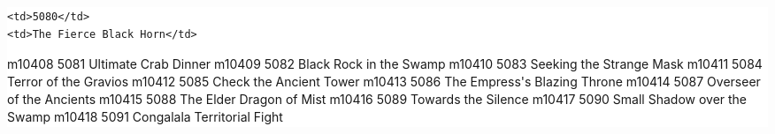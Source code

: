     <td>5080</td>
    <td>The Fierce Black Horn</td>
  </tr>
  <tr>
    <td>m10408</td>
    <td>5081</td>
    <td style="color:#ffeb82;">Ultimate Crab Dinner</td>
  </tr>
  <tr>
    <td>m10409</td>
    <td>5082</td>
    <td>Black Rock in the Swamp</td>
  </tr>
  <tr>
    <td>m10410</td>
    <td>5083</td>
    <td>Seeking the Strange Mask</td>
  </tr>
  <tr>
    <td>m10411</td>
    <td>5084</td>
    <td style="color:#ffeb82;">Terror of the Gravios</td>
  </tr>
  <tr>
    <td>m10412</td>
    <td>5085</td>
    <td>Check the Ancient Tower</td>
  </tr>
  <tr>
    <td>m10413</td>
    <td>5086</td>
    <td>The Empress's Blazing Throne</td>
  </tr>
  <tr>
    <td>m10414</td>
    <td>5087</td>
    <td>Overseer of the Ancients</td>
  </tr>
  <tr>
    <td>m10415</td>
    <td>5088</td>
    <td>The Elder Dragon of Mist</td>
  </tr>
  <tr>
    <td>m10416</td>
    <td>5089</td>
    <td>Towards the Silence</td>
  </tr>
  <tr>
    <td>m10417</td>
    <td>5090</td>
    <td>Small Shadow over the Swamp</td>
  </tr>
  <tr>
    <td>m10418</td>
    <td>5091</td>
    <td>Congalala Territorial Fight</td>
  </tr>
</tbody>
</table>

